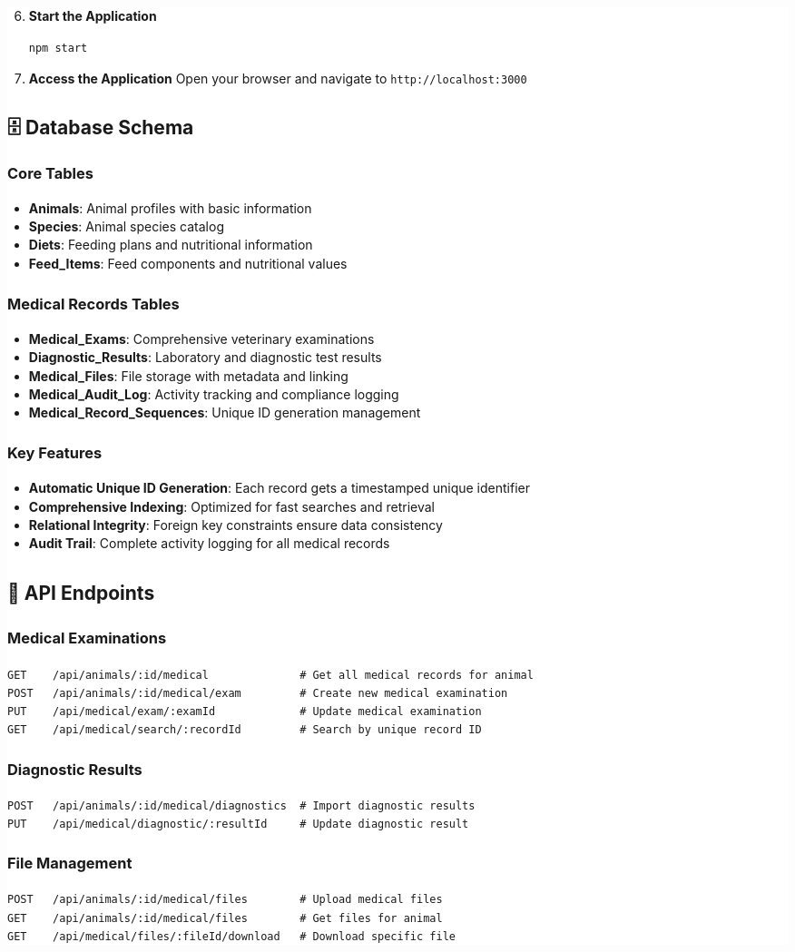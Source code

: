 6. **Start the Application**
   ```bash
   npm start
   ```

7. **Access the Application**
   Open your browser and navigate to `http://localhost:3000`

## 🗄️ Database Schema

### Core Tables
- **Animals**: Animal profiles with basic information
- **Species**: Animal species catalog
- **Diets**: Feeding plans and nutritional information
- **Feed_Items**: Feed components and nutritional values

### Medical Records Tables
- **Medical_Exams**: Comprehensive veterinary examinations
- **Diagnostic_Results**: Laboratory and diagnostic test results
- **Medical_Files**: File storage with metadata and linking
- **Medical_Audit_Log**: Activity tracking and compliance logging
- **Medical_Record_Sequences**: Unique ID generation management

### Key Features
- **Automatic Unique ID Generation**: Each record gets a timestamped unique identifier
- **Comprehensive Indexing**: Optimized for fast searches and retrieval
- **Relational Integrity**: Foreign key constraints ensure data consistency
- **Audit Trail**: Complete activity logging for all medical records

## 🔌 API Endpoints

### Medical Examinations
```http
GET    /api/animals/:id/medical              # Get all medical records for animal
POST   /api/animals/:id/medical/exam         # Create new medical examination
PUT    /api/medical/exam/:examId             # Update medical examination
GET    /api/medical/search/:recordId         # Search by unique record ID
```

### Diagnostic Results
```http
POST   /api/animals/:id/medical/diagnostics  # Import diagnostic results
PUT    /api/medical/diagnostic/:resultId     # Update diagnostic result
```

### File Management
```http
POST   /api/animals/:id/medical/files        # Upload medical files
GET    /api/animals/:id/medical/files        # Get files for animal
GET    /api/medical/files/:fileId/download   # Download specific file
```
